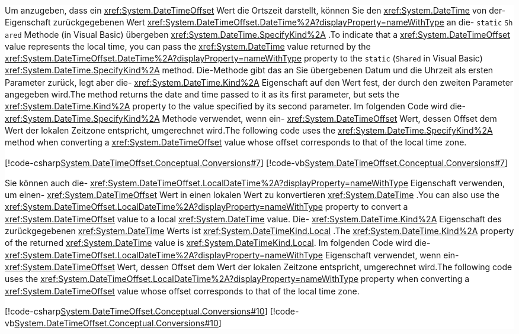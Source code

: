 <span data-ttu-id="8d39f-142">Um anzugeben, dass ein <xref:System.DateTimeOffset> Wert die Ortszeit darstellt, können Sie den <xref:System.DateTime> von der-Eigenschaft zurückgegebenen Wert <xref:System.DateTimeOffset.DateTime%2A?displayProperty=nameWithType> an die- `static` `Shared` Methode (in Visual Basic) übergeben <xref:System.DateTime.SpecifyKind%2A> .</span><span class="sxs-lookup"><span data-stu-id="8d39f-142">To indicate that a <xref:System.DateTimeOffset> value represents the local time, you can pass the <xref:System.DateTime> value returned by the <xref:System.DateTimeOffset.DateTime%2A?displayProperty=nameWithType> property to the `static` (`Shared` in Visual Basic) <xref:System.DateTime.SpecifyKind%2A> method.</span></span> <span data-ttu-id="8d39f-143">Die-Methode gibt das an Sie übergebenen Datum und die Uhrzeit als ersten Parameter zurück, legt aber die- <xref:System.DateTime.Kind%2A> Eigenschaft auf den Wert fest, der durch den zweiten Parameter angegeben wird.</span><span class="sxs-lookup"><span data-stu-id="8d39f-143">The method returns the date and time passed to it as its first parameter, but sets the <xref:System.DateTime.Kind%2A> property to the value specified by its second parameter.</span></span> <span data-ttu-id="8d39f-144">Im folgenden Code wird die- <xref:System.DateTime.SpecifyKind%2A> Methode verwendet, wenn ein- <xref:System.DateTimeOffset> Wert, dessen Offset dem Wert der lokalen Zeitzone entspricht, umgerechnet wird.</span><span class="sxs-lookup"><span data-stu-id="8d39f-144">The following code uses the <xref:System.DateTime.SpecifyKind%2A> method when converting a <xref:System.DateTimeOffset> value whose offset corresponds to that of the local time zone.</span></span>

[!code-csharp[System.DateTimeOffset.Conceptual.Conversions#7](../../../samples/snippets/csharp/VS_Snippets_CLR_System/system.DateTimeOffset.Conceptual.Conversions/cs/Conversions.cs#7)]
[!code-vb[System.DateTimeOffset.Conceptual.Conversions#7](../../../samples/snippets/visualbasic/VS_Snippets_CLR_System/system.DateTimeOffset.Conceptual.Conversions/vb/Conversions.vb#7)]

<span data-ttu-id="8d39f-145">Sie können auch die- <xref:System.DateTimeOffset.LocalDateTime%2A?displayProperty=nameWithType> Eigenschaft verwenden, um einen- <xref:System.DateTimeOffset> Wert in einen lokalen Wert zu konvertieren <xref:System.DateTime> .</span><span class="sxs-lookup"><span data-stu-id="8d39f-145">You can also use the <xref:System.DateTimeOffset.LocalDateTime%2A?displayProperty=nameWithType> property to convert a <xref:System.DateTimeOffset> value to a local <xref:System.DateTime> value.</span></span> <span data-ttu-id="8d39f-146">Die- <xref:System.DateTime.Kind%2A> Eigenschaft des zurückgegebenen <xref:System.DateTime> Werts ist <xref:System.DateTimeKind.Local> .</span><span class="sxs-lookup"><span data-stu-id="8d39f-146">The <xref:System.DateTime.Kind%2A> property of the returned <xref:System.DateTime> value is <xref:System.DateTimeKind.Local>.</span></span> <span data-ttu-id="8d39f-147">Im folgenden Code wird die- <xref:System.DateTimeOffset.LocalDateTime%2A?displayProperty=nameWithType> Eigenschaft verwendet, wenn ein- <xref:System.DateTimeOffset> Wert, dessen Offset dem Wert der lokalen Zeitzone entspricht, umgerechnet wird.</span><span class="sxs-lookup"><span data-stu-id="8d39f-147">The following code uses the <xref:System.DateTimeOffset.LocalDateTime%2A?displayProperty=nameWithType> property when converting a <xref:System.DateTimeOffset> value whose offset corresponds to that of the local time zone.</span></span>

[!code-csharp[System.DateTimeOffset.Conceptual.Conversions#10](../../../samples/snippets/csharp/VS_Snippets_CLR_System/system.DateTimeOffset.Conceptual.Conversions/cs/Conversions.cs#10)]
[!code-vb[System.DateTimeOffset.Conceptual.Conversions#10](../../../samples/snippets/visualbasic/VS_Snippets_CLR_System/system.DateTimeOffset.Conceptual.Conversions/vb/Conversions.vb#10)]
